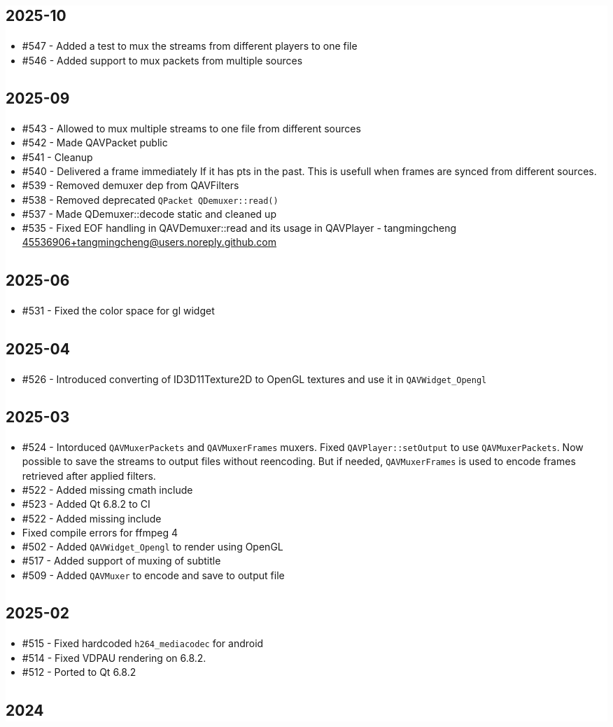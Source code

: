 2025-10
-------

- #547 - Added a test to mux the streams from different players to one file
- #546 - Added support to mux packets from multiple sources

2025-09
-------

- #543 - Allowed to mux multiple streams to one file from different sources
- #542 - Made QAVPacket public
- #541 - Cleanup
- #540 - Delivered a frame immediately If it has pts in the past.
         This is usefull when frames are synced from different sources.
- #539 - Removed demuxer dep from QAVFilters
- #538 - Removed deprecated `QPacket QDemuxer::read()`
- #537 - Made QDemuxer::decode static and cleaned up
- #535 - Fixed EOF handling in QAVDemuxer::read and its usage in QAVPlayer - tangmingcheng <45536906+tangmingcheng@users.noreply.github.com>

2025-06
-------

- #531 - Fixed the color space for gl widget

2025-04
-------

- #526 - Introduced converting of ID3D11Texture2D to OpenGL textures and use it in `QAVWidget_Opengl`

2025-03
-------

- #524 - Intorduced `QAVMuxerPackets` and `QAVMuxerFrames` muxers.
         Fixed `QAVPlayer::setOutput` to use `QAVMuxerPackets`.
         Now possible to save the streams to output files without reencoding.
         But if needed, `QAVMuxerFrames` is used to encode frames retrieved after applied filters.
- #522 - Added missing cmath include
- #523 - Added Qt 6.8.2 to CI
- #522 - Added missing include
- Fixed compile errors for ffmpeg 4
- #502 - Added `QAVWidget_Opengl` to render using OpenGL
- #517 - Added support of muxing of subtitle
- #509 - Added `QAVMuxer` to encode and save to output file

2025-02
-------

- #515 - Fixed hardcoded `h264_mediacodec` for android
- #514 - Fixed VDPAU rendering on 6.8.2.
- #512 - Ported to Qt 6.8.2

2024
----
